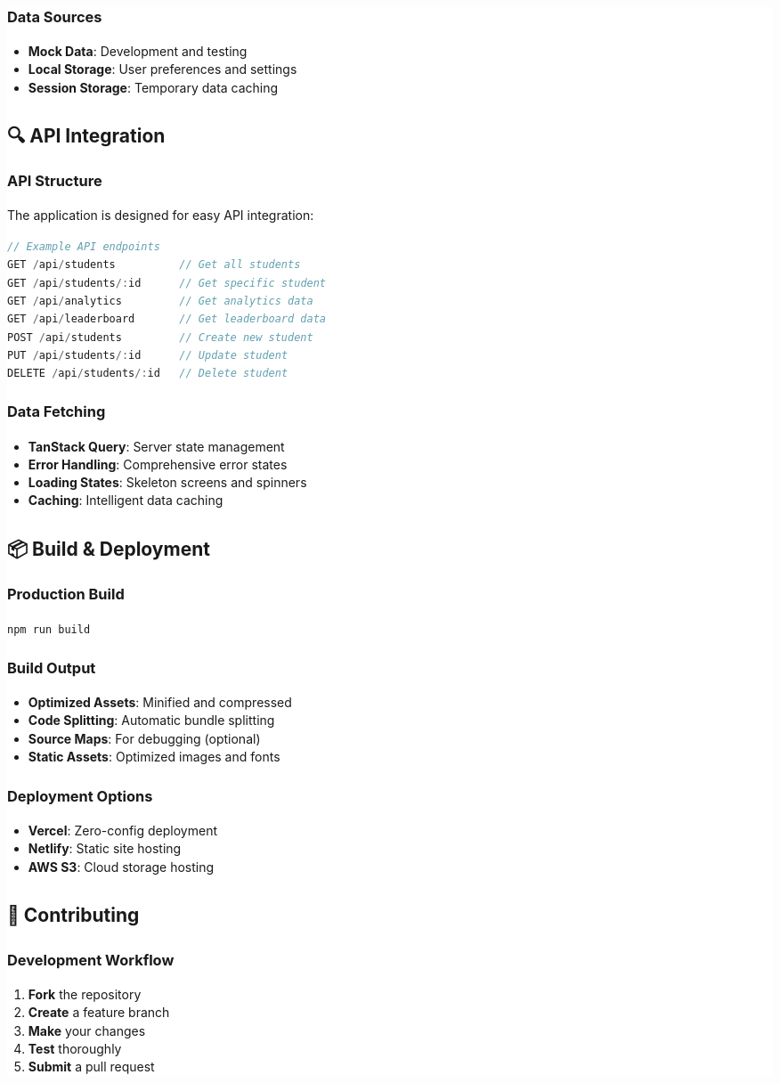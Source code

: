 ### Data Sources
- **Mock Data**: Development and testing
- **Local Storage**: User preferences and settings
- **Session Storage**: Temporary data caching

## 🔍 API Integration

### API Structure
The application is designed for easy API integration:

```typescript
// Example API endpoints
GET /api/students          // Get all students
GET /api/students/:id      // Get specific student
GET /api/analytics         // Get analytics data
GET /api/leaderboard       // Get leaderboard data
POST /api/students         // Create new student
PUT /api/students/:id      // Update student
DELETE /api/students/:id   // Delete student
```

### Data Fetching
- **TanStack Query**: Server state management
- **Error Handling**: Comprehensive error states
- **Loading States**: Skeleton screens and spinners
- **Caching**: Intelligent data caching

## 📦 Build & Deployment

### Production Build
```bash
npm run build
```

### Build Output
- **Optimized Assets**: Minified and compressed
- **Code Splitting**: Automatic bundle splitting
- **Source Maps**: For debugging (optional)
- **Static Assets**: Optimized images and fonts

### Deployment Options
- **Vercel**: Zero-config deployment
- **Netlify**: Static site hosting
- **AWS S3**: Cloud storage hosting

## 🤝 Contributing

### Development Workflow
1. **Fork** the repository
2. **Create** a feature branch
3. **Make** your changes
4. **Test** thoroughly
5. **Submit** a pull request
